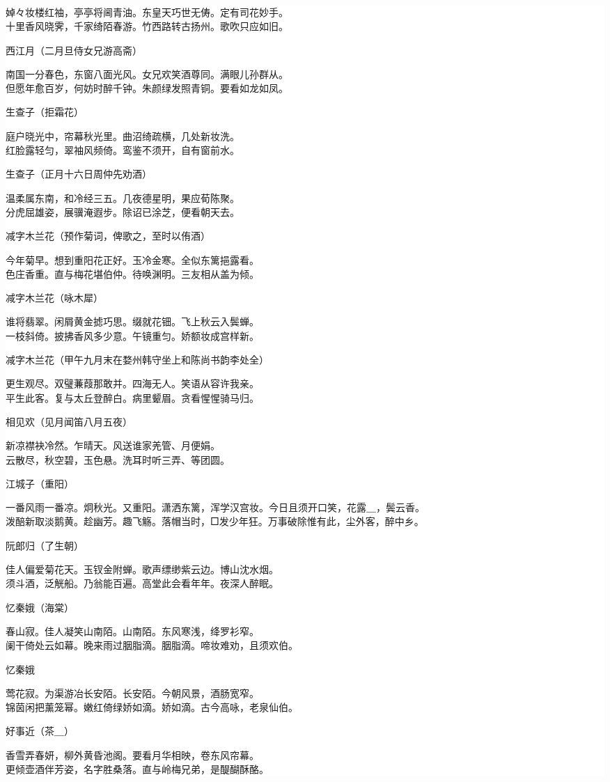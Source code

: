 婥々妆楼红袖，亭亭将阃青油。东皇天巧世无俦。定有司花妙手。  
十里香风晓霁，千家绮陌春游。竹西路转古扬州。歌吹只应如旧。  

西江月（二月旦侍女兄游高斋）  

南国一分春色，东窗八面光风。女兄欢笑酒尊同。满眼儿孙群从。  
但愿年愈百岁，何妨时醉千钟。朱颜绿发照青铜。要看如龙如凤。  

生查子（拒霜花）  

庭户晓光中，帘幕秋光里。曲沼绮疏横，几处新妆洗。  
红脸露轻匀，翠袖风频倚。鸾鉴不须开，自有窗前水。  

生查子（正月十六日周仲先劝酒）  

温柔属东南，和冷经三五。几夜德星明，果应荀陈聚。  
分虎屈雄姿，展骥淹遐步。除诏已涂芝，便看朝天去。  

减字木兰花（预作菊词，俾歌之，至时以侑酒）  

今年菊早。想到重阳花正好。玉冷金寒。全似东篱挹露看。  
色庄香重。直与梅花堪伯仲。待唤渊明。三友相从盖为倾。  

减字木兰花（咏木犀）  

谁将翡翠。闲屑黄金摅巧思。缀就花钿。飞上秋云入鬓蝉。  
一枝斜倚。披拂香风多少意。午镜重匀。娇额妆成宫样新。  

减字木兰花（甲午九月末在婺州韩守坐上和陈尚书韵李处全）  

更生观尽。双璧蒹葭那敢并。四海无人。笑语从容许我亲。  
平生此客。复与太丘登醉白。病里颦眉。贪看惺惺骑马归。  

相见欢（见月闻笛八月五夜）  

新凉襟袂冷然。乍晴天。风送谁家羌管、月便娟。  
云散尽，秋空碧，玉色悬。洗耳时听三弄、等团圆。  

江城子（重阳）  

一番风雨一番凉。炯秋光。又重阳。潇洒东篱，浑学汉宫妆。今日且须开口笑，花露＿，鬓云香。  
泼醅新取淡鹅黄。趁幽芳。趣飞觞。落帽当时，□发少年狂。万事破除惟有此，尘外客，醉中乡。  

阮郎归（了生朝）  

佳人偏爱菊花天。玉钗金附蝉。歌声缥缈紫云边。博山沈水烟。  
须斗酒，泛觥船。乃翁能百遍。高堂此会看年年。夜深人醉眠。  

忆秦娥（海棠）  

春山寂。佳人凝笑山南陌。山南陌。东风寒浅，绛罗衫窄。  
阑干倚处云如幕。晚来雨过胭脂滴。胭脂滴。啼妆难劝，且须欢伯。  

忆秦娥  

莺花寂。为渠游冶长安陌。长安陌。今朝风景，酒肠宽窄。  
锦茵闲把薰笼幂。嫩红倚绿娇如滴。娇如滴。古今高咏，老泉仙伯。  

好事近（茶＿）  

香雪弄春妍，柳外黄昏池阁。要看月华相映，卷东风帘幕。  
更倾壶酒伴芳姿，名字胜桑落。直与岭梅兄弟，是醍醐酥酪。  
